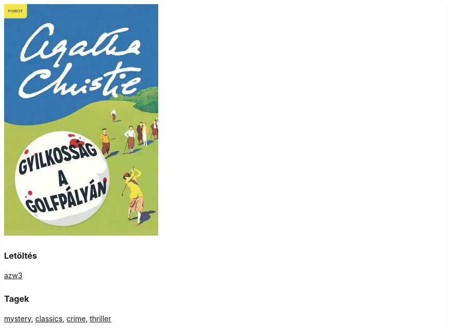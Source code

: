 <img src="https://github.com/BercziSandor/calibre_lib/raw/main/libs/main/Agatha%20Christie/Gyilkossag%20a%20golfpalyan%20%281781%29/cover.jpg" alt="cover" width="300"/>

### Letöltés
[azw3](https://github.com/BercziSandor/calibre_lib/raw/main/libs/main/Agatha%20Christie/Gyilkossag%20a%20golfpalyan%20%281781%29/Gyilkossag%20a%20golfpalyan%20-%20Agatha%20Christie.azw3)

### Tagek
[mystery](https://github.com/berczisandor/calibre_lib/blob/main/libs/main/_tags/mystery.md), [classics](https://github.com/berczisandor/calibre_lib/blob/main/libs/main/_tags/classics.md), [crime](https://github.com/berczisandor/calibre_lib/blob/main/libs/main/_tags/crime.md), [thriller](https://github.com/berczisandor/calibre_lib/blob/main/libs/main/_tags/thriller.md)
